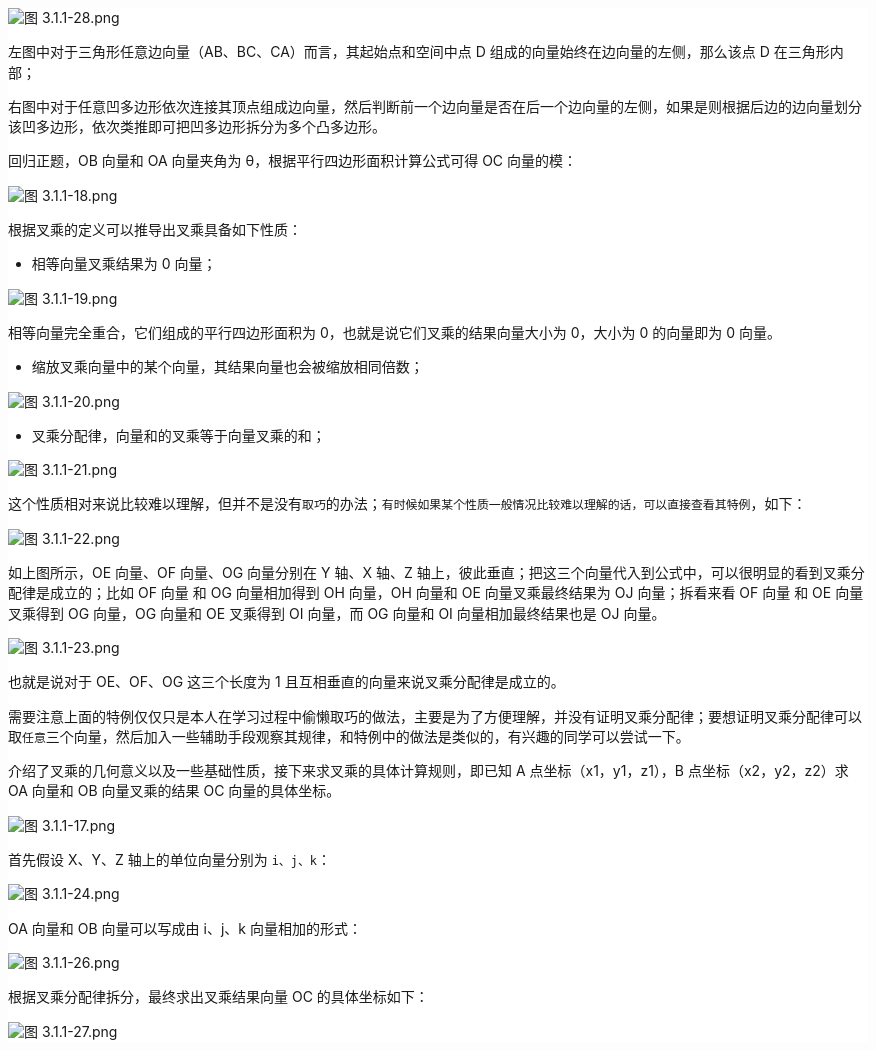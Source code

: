 ![图 3.1.1-28.png](//p3-juejin.byteimg.com/tos-cn-i-k3u1fbpfcp/e20e2df87c904d828d67b9f8bd9869fa~tplv-k3u1fbpfcp-zoom-1.image)

左图中对于三角形任意边向量（AB、BC、CA）而言，其起始点和空间中点 D 组成的向量始终在边向量的左侧，那么该点 D 在三角形内部；

右图中对于任意凹多边形依次连接其顶点组成边向量，然后判断前一个边向量是否在后一个边向量的左侧，如果是则根据后边的边向量划分该凹多边形，依次类推即可把凹多边形拆分为多个凸多边形。

回归正题，OB 向量和 OA 向量夹角为 θ，根据平行四边形面积计算公式可得 OC 向量的模：

![图 3.1.1-18.png](//p3-juejin.byteimg.com/tos-cn-i-k3u1fbpfcp/84a645716ea64a9b96248f8a4a10fe1c~tplv-k3u1fbpfcp-zoom-1.image)

根据叉乘的定义可以推导出叉乘具备如下性质：

- 相等向量叉乘结果为 0 向量；

![图 3.1.1-19.png](//p3-juejin.byteimg.com/tos-cn-i-k3u1fbpfcp/d931a66f50fc4a989ea633c651bea8f1~tplv-k3u1fbpfcp-zoom-1.image)

相等向量完全重合，它们组成的平行四边形面积为 0，也就是说它们叉乘的结果向量大小为 0，大小为 0 的向量即为 0 向量。

- 缩放叉乘向量中的某个向量，其结果向量也会被缩放相同倍数；

![图 3.1.1-20.png](//p3-juejin.byteimg.com/tos-cn-i-k3u1fbpfcp/2219f83c099f4758aa06972e595cf258~tplv-k3u1fbpfcp-zoom-1.image)

- 叉乘分配律，向量和的叉乘等于向量叉乘的和；

![图 3.1.1-21.png](//p3-juejin.byteimg.com/tos-cn-i-k3u1fbpfcp/4c51841a397140458bee2654032375f7~tplv-k3u1fbpfcp-zoom-1.image)

这个性质相对来说比较难以理解，但并不是没有`取巧`的办法；`有时候如果某个性质一般情况比较难以理解的话，可以直接查看其特例`，如下：

![图 3.1.1-22.png](https://p1-juejin.byteimg.com/tos-cn-i-k3u1fbpfcp/45bdca50ae7d4f31baf3e3d571103c44~tplv-k3u1fbpfcp-watermark.image)

如上图所示，OE 向量、OF 向量、OG 向量分别在 Y 轴、X 轴、Z 轴上，彼此垂直；把这三个向量代入到公式中，可以很明显的看到叉乘分配律是成立的；比如 OF 向量 和 OG 向量相加得到 OH 向量，OH 向量和 OE 向量叉乘最终结果为 OJ 向量；拆看来看 OF 向量 和 OE 向量叉乘得到 OG 向量，OG 向量和 OE 叉乘得到 OI 向量，而 OG 向量和 OI 向量相加最终结果也是 OJ 向量。

![图 3.1.1-23.png](https://p9-juejin.byteimg.com/tos-cn-i-k3u1fbpfcp/d16bb5c168104b4ab1a6559ad502cfed~tplv-k3u1fbpfcp-watermark.image)

也就是说对于 OE、OF、OG 这三个长度为 1 且互相垂直的向量来说叉乘分配律是成立的。

需要注意上面的特例仅仅只是本人在学习过程中偷懒取巧的做法，主要是为了方便理解，并没有证明叉乘分配律；要想证明叉乘分配律可以取`任意`三个向量，然后加入一些辅助手段观察其规律，和特例中的做法是类似的，有兴趣的同学可以尝试一下。

介绍了叉乘的几何意义以及一些基础性质，接下来求叉乘的具体计算规则，即已知 A 点坐标（x1，y1，z1），B 点坐标（x2，y2，z2）求 OA 向量和 OB 向量叉乘的结果 OC 向量的具体坐标。

![图 3.1.1-17.png](//p3-juejin.byteimg.com/tos-cn-i-k3u1fbpfcp/5a5659b07ce146b5b64eeb29e4a649d3~tplv-k3u1fbpfcp-zoom-1.image)

首先假设 X、Y、Z 轴上的单位向量分别为 `i、j、k`：

![图 3.1.1-24.png](//p3-juejin.byteimg.com/tos-cn-i-k3u1fbpfcp/70cfa2b11b814afbb3c54521edc1e0ad~tplv-k3u1fbpfcp-zoom-1.image)

OA 向量和 OB 向量可以写成由 i、j、k 向量相加的形式：

![图 3.1.1-26.png](//p3-juejin.byteimg.com/tos-cn-i-k3u1fbpfcp/2dd8cb20a993480eac1cd16f19f27287~tplv-k3u1fbpfcp-zoom-1.image)

根据叉乘分配律拆分，最终求出叉乘结果向量 OC 的具体坐标如下：

![图 3.1.1-27.png](//p3-juejin.byteimg.com/tos-cn-i-k3u1fbpfcp/733a5dc270184e4e92e366890a5ce307~tplv-k3u1fbpfcp-zoom-1.image)
